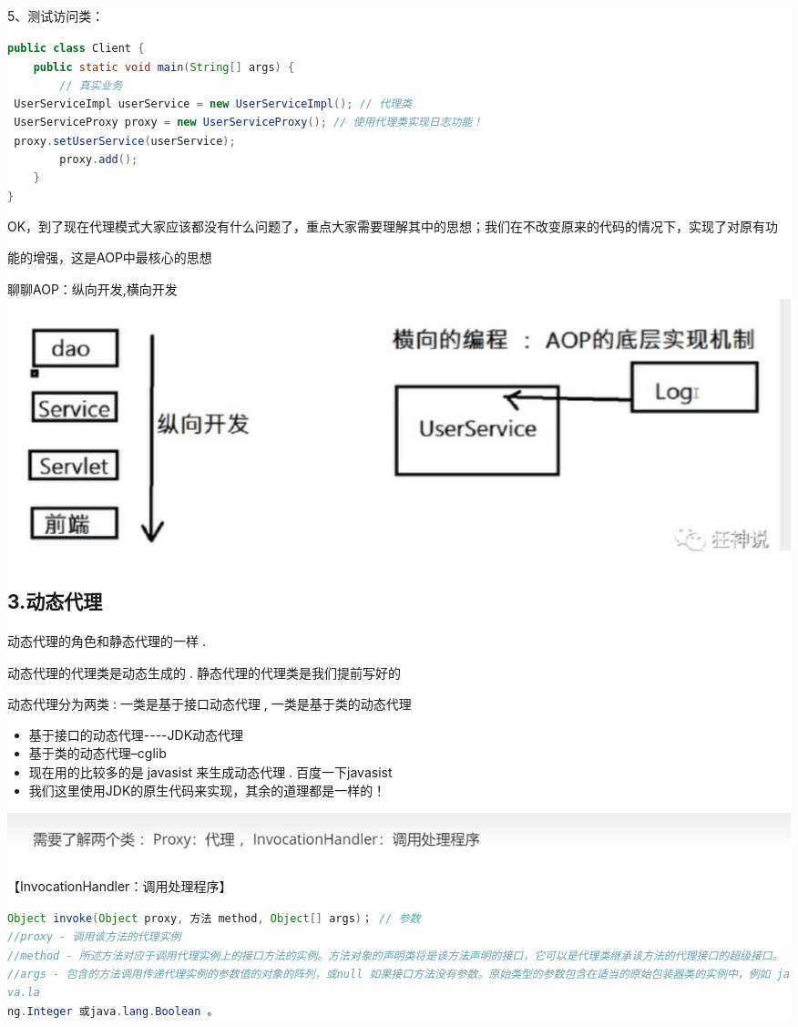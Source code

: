 5、测试访问类：

```java
public class Client { 
    public static void main(String[] args) {
        // 真实业务
 UserServiceImpl userService = new UserServiceImpl(); // 代理类
 UserServiceProxy proxy = new UserServiceProxy(); // 使⽤代理类实现⽇志功能！
 proxy.setUserService(userService);
        proxy.add();
    } 
}
```

OK，到了现在代理模式⼤家应该都没有什么问题了，重点⼤家需要理解其中的思想；我们在不改变原来的代码的情况下，实现了对原有功

能的增强，这是AOP中最核⼼的思想

聊聊AOP：纵向开发,横向开发![image-20220729000624721](typora图片/image-20220729000624721.png)

## 3.动态代理

 动态代理的⾓⾊和静态代理的⼀样 .

动态代理的代理类是动态⽣成的 . 静态代理的代理类是我们提前写好的

动态代理分为两类 : ⼀类是基于接⼝动态代理 , ⼀类是基于类的动态代理

- 基于接⼝的动态代理----JDK动态代理
- 基于类的动态代理–cglib
- 现在⽤的⽐较多的是 javasist 来⽣成动态代理 . 百度⼀下javasist
- 我们这⾥使⽤JDK的原⽣代码来实现，其余的道理都是⼀样的！

![image-20220729134024853](typora图片/image-20220729134024853.png)

【InvocationHandler：调⽤处理程序】

```java
Object invoke(Object proxy, ⽅法 method, Object[] args)； // 参数
//proxy - 调⽤该⽅法的代理实例
//method - 所述⽅法对应于调⽤代理实例上的接⼝⽅法的实例。⽅法对象的声明类将是该⽅法声明的接⼝，它可以是代理类继承该⽅法的代理接⼝的超级接⼝。
//args - 包含的⽅法调⽤传递代理实例的参数值的对象的阵列，或null 如果接⼝⽅法没有参数。原始类型的参数包含在适当的原始包装器类的实例中，例如 java.la
ng.Integer 或java.lang.Boolean 。
```
